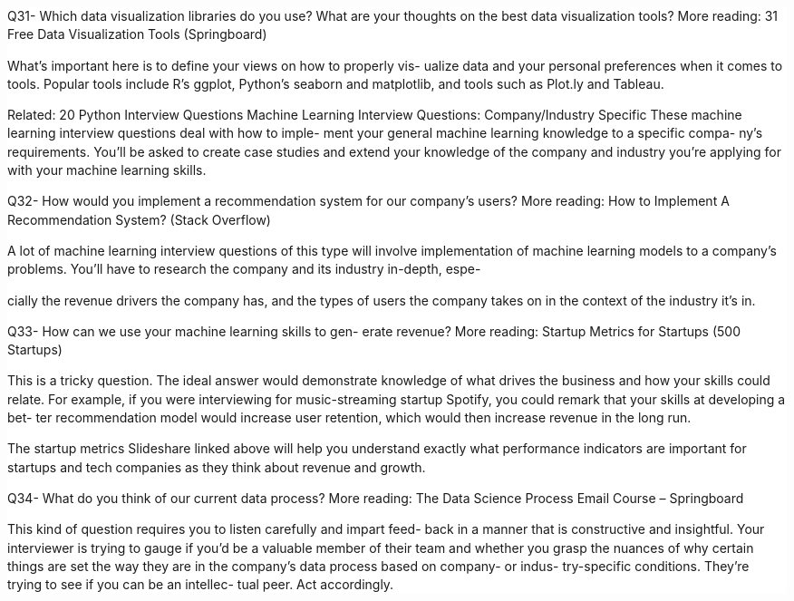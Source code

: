 Q31- Which data visualization libraries do you use? What
are your thoughts on the best data visualization tools?
More reading: 31 Free Data Visualization Tools (Springboard)

What’s important here is to define your views on how to properly vis-
ualize data and your personal preferences when it comes to tools.
Popular tools include R’s ggplot, Python’s seaborn and matplotlib, and
tools such as Plot.ly and Tableau.

Related: 20 Python Interview Questions
Machine Learning Interview Questions:
Company/Industry Specific
These machine learning interview questions deal with how to imple-
ment your general machine learning knowledge to a specific compa-
ny’s requirements. You’ll be asked to create case studies and extend
your knowledge of the company and industry you’re applying for with
your machine learning skills.

Q32- How would you implement a recommendation system
for our company’s users?
More reading: How to Implement A Recommendation System? (Stack
Overflow)

A lot of machine learning interview questions of this type will involve
implementation of machine learning models to a company’s problems.
You’ll have to research the company and its industry in-depth, espe-

cially the revenue drivers the company has, and the types of users the
company takes on in the context of the industry it’s in.

Q33- How can we use your machine learning skills to gen-
erate revenue?
More reading: Startup Metrics for Startups (500 Startups)

This is a tricky question. The ideal answer would demonstrate
knowledge of what drives the business and how your skills could
relate. For example, if you were interviewing for music-streaming
startup Spotify, you could remark that your skills at developing a bet-
ter recommendation model would increase user retention, which
would then increase revenue in the long run.

The startup metrics Slideshare linked above will help you understand
exactly what performance indicators are important for startups and
tech companies as they think about revenue and growth.

Q34- What do you think of our current data process?
More reading: The Data Science Process Email Course – Springboard

This kind of question requires you to listen carefully and impart feed-
back in a manner that is constructive and insightful. Your interviewer
is trying to gauge if you’d be a valuable member of their team and
whether you grasp the nuances of why certain things are set the way
they are in the company’s data process based on company- or indus-
try-specific conditions. They’re trying to see if you can be an intellec-
tual peer. Act accordingly.
